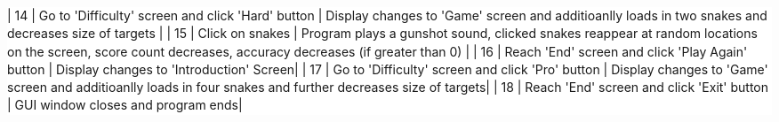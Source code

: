 |  14  | Go to 'Difficulty' screen and click 'Hard' button  | Display changes to 'Game' screen and additioanlly loads in two snakes and decreases size of targets |
|  15  | Click on snakes  | Program plays a gunshot sound, clicked snakes reappear at random locations on the screen, score count decreases, accuracy decreases (if greater than 0) |
|  16  | Reach 'End' screen and click 'Play Again' button  | Display changes to 'Introduction' Screen|
|  17  | Go to 'Difficulty' screen and click 'Pro' button  | Display changes to 'Game' screen and additioanlly loads in four snakes and further decreases size of targets|
|  18  | Reach 'End' screen and click 'Exit' button  | GUI window closes and program ends|
